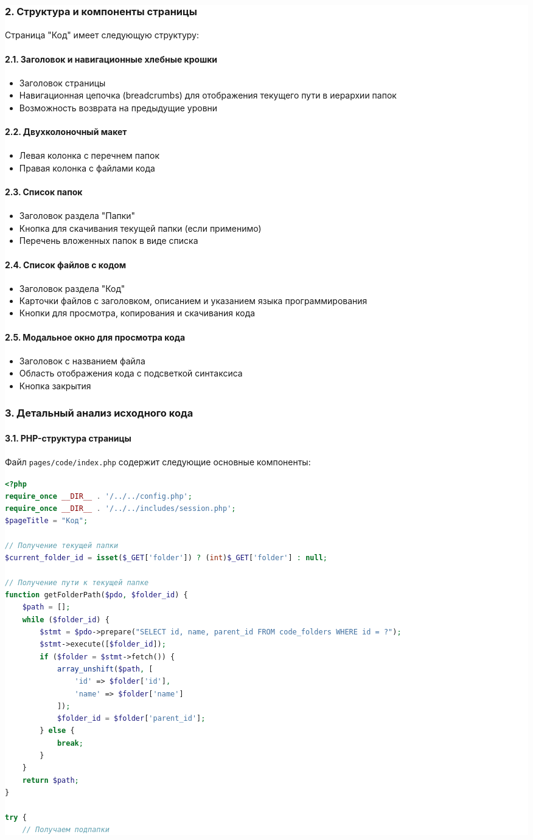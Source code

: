 ### 2. Структура и компоненты страницы

Страница "Код" имеет следующую структуру:

#### 2.1. Заголовок и навигационные хлебные крошки
- Заголовок страницы
- Навигационная цепочка (breadcrumbs) для отображения текущего пути в иерархии папок
- Возможность возврата на предыдущие уровни

#### 2.2. Двухколоночный макет
- Левая колонка с перечнем папок
- Правая колонка с файлами кода

#### 2.3. Список папок
- Заголовок раздела "Папки"
- Кнопка для скачивания текущей папки (если применимо)
- Перечень вложенных папок в виде списка

#### 2.4. Список файлов с кодом
- Заголовок раздела "Код"
- Карточки файлов с заголовком, описанием и указанием языка программирования
- Кнопки для просмотра, копирования и скачивания кода

#### 2.5. Модальное окно для просмотра кода
- Заголовок с названием файла
- Область отображения кода с подсветкой синтаксиса
- Кнопка закрытия

### 3. Детальный анализ исходного кода

#### 3.1. PHP-структура страницы

Файл `pages/code/index.php` содержит следующие основные компоненты:

```php
<?php
require_once __DIR__ . '/../../config.php';
require_once __DIR__ . '/../../includes/session.php';
$pageTitle = "Код";

// Получение текущей папки
$current_folder_id = isset($_GET['folder']) ? (int)$_GET['folder'] : null;

// Получение пути к текущей папке
function getFolderPath($pdo, $folder_id) {
    $path = [];
    while ($folder_id) {
        $stmt = $pdo->prepare("SELECT id, name, parent_id FROM code_folders WHERE id = ?");
        $stmt->execute([$folder_id]);
        if ($folder = $stmt->fetch()) {
            array_unshift($path, [
                'id' => $folder['id'],
                'name' => $folder['name']
            ]);
            $folder_id = $folder['parent_id'];
        } else {
            break;
        }
    }
    return $path;
}

try {
    // Получаем подпапки
```